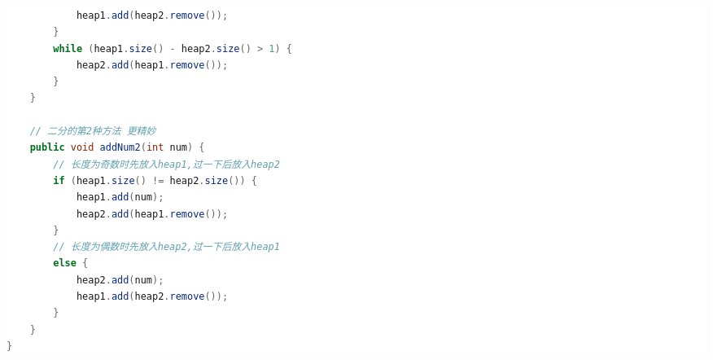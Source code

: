 ```java
            heap1.add(heap2.remove());
        }
        while (heap1.size() - heap2.size() > 1) {
            heap2.add(heap1.remove());
        }
    }

    // 二分的第2种方法 更精妙
    public void addNum2(int num) {
        // 长度为奇数时先放入heap1,过一下后放入heap2
        if (heap1.size() != heap2.size()) {
            heap1.add(num);
            heap2.add(heap1.remove());
        }
        // 长度为偶数时先放入heap2,过一下后放入heap1
        else {
            heap2.add(num);
            heap1.add(heap2.remove());
        }
    }
}
```
